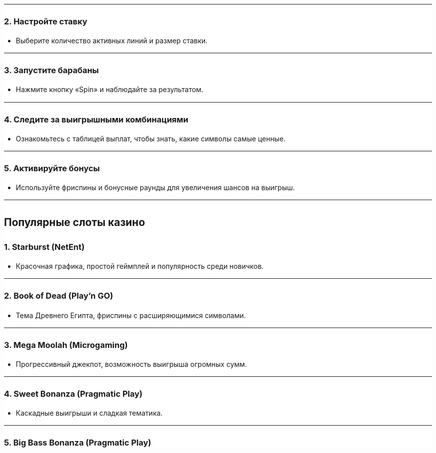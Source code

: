 ***

### 2. **Настройте ставку**

* Выберите количество активных линий и размер ставки.

***

### 3. **Запустите барабаны**

* Нажмите кнопку «Spin» и наблюдайте за результатом.

***

### 4. **Следите за выигрышными комбинациями**

* Ознакомьтесь с таблицей выплат, чтобы знать, какие символы самые ценные.

***

### 5. **Активируйте бонусы**

* Используйте фриспины и бонусные раунды для увеличения шансов на выигрыш.

***

## Популярные слоты казино

### 1. **Starburst (NetEnt)**

* Красочная графика, простой геймплей и популярность среди новичков.

***

### 2. **Book of Dead (Play’n GO)**

* Тема Древнего Египта, фриспины с расширяющимися символами.

***

### 3. **Mega Moolah (Microgaming)**

* Прогрессивный джекпот, возможность выигрыша огромных сумм.

***

### 4. **Sweet Bonanza (Pragmatic Play)**

* Каскадные выигрыши и сладкая тематика.

***

### 5. **Big Bass Bonanza (Pragmatic Play)**

